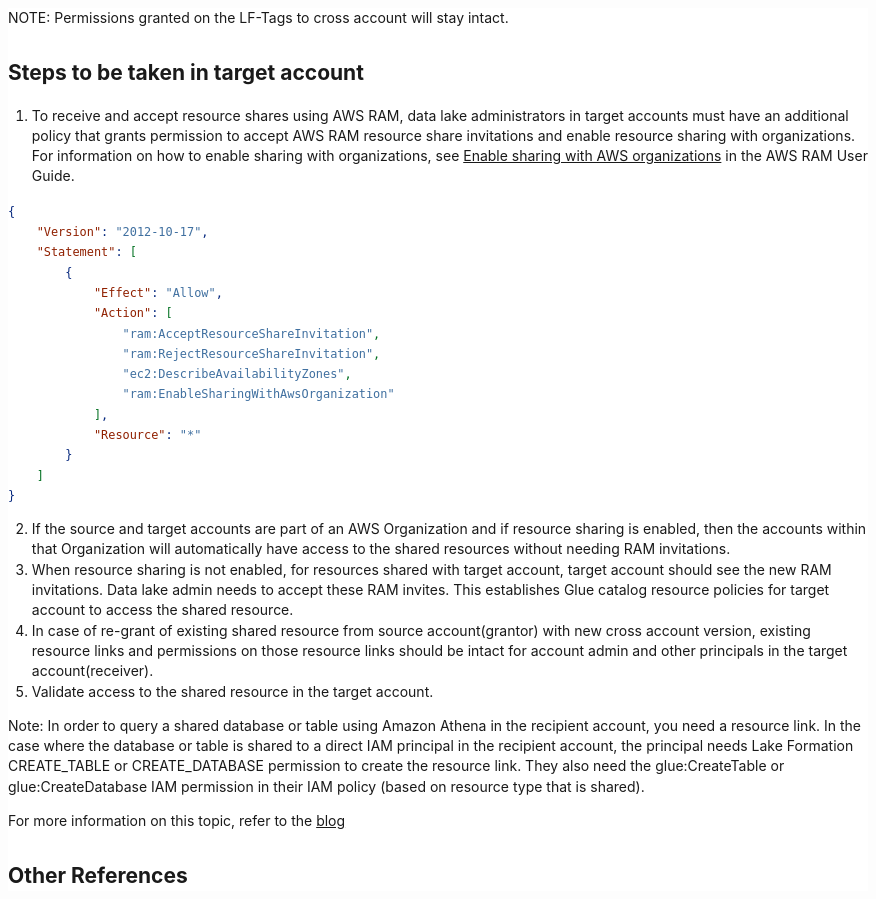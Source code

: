 NOTE: Permissions granted on the LF-Tags to cross account will stay intact.


## Steps to be taken in target account

1. To receive and accept resource shares using AWS RAM, data lake administrators in target accounts must have an additional policy that grants permission to accept AWS RAM resource share invitations and enable resource sharing with organizations. For information on how to enable sharing with organizations, see [Enable sharing with AWS organizations](https://docs.aws.amazon.com/ram/latest/userguide/getting-started-sharing.html#getting-started-sharing-orgs) in the AWS RAM User Guide.
```json
{
    "Version": "2012-10-17",
    "Statement": [
        {
            "Effect": "Allow",
            "Action": [
                "ram:AcceptResourceShareInvitation",
                "ram:RejectResourceShareInvitation",
                "ec2:DescribeAvailabilityZones",
                "ram:EnableSharingWithAwsOrganization"
            ],
            "Resource": "*"
        }
    ]
}
```
2. If the source and target accounts are part of an AWS Organization and if resource sharing is enabled, then the accounts within that Organization will automatically have access to the shared resources without needing RAM invitations. 
3. When resource sharing is  not enabled, for resources shared with target account, target account should see the new RAM invitations. Data lake admin needs to accept these RAM invites. This establishes Glue catalog resource policies for target account to access the shared resource.
4. In case of re-grant of existing shared resource from source account(grantor) with new cross account version, existing resource links and permissions on those resource links should be intact for account admin and other principals in the target account(receiver).
5. Validate access to the shared resource in the target account.


Note:
In order to query a shared database or table using Amazon Athena in the recipient account,  you need a resource link.  In the case where the database or table is shared to a direct IAM principal in the recipient account, the principal needs Lake Formation CREATE_TABLE or CREATE_DATABASE permission to create the resource link. They also need  the glue:CreateTable or glue:CreateDatabase IAM permission in their IAM policy (based on resource type that is shared). 

For more information on this topic, refer to the [blog](https://aws.amazon.com/blogs/big-data/introducing-hybrid-access-mode-for-aws-glue-data-catalog-to-secure-access-using-aws-lake-formation-and-iam-and-amazon-s3-policies/)


## Other References
